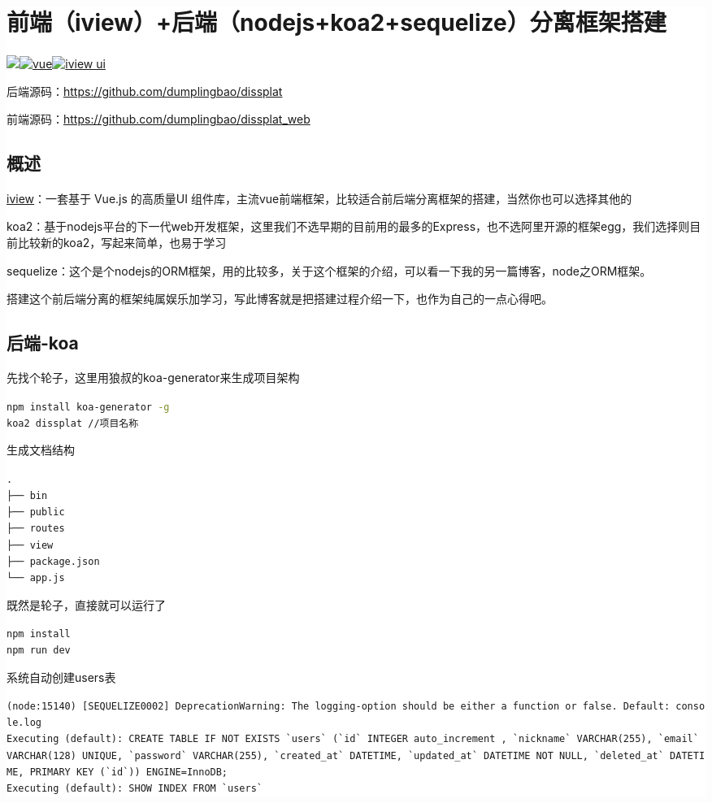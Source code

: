 # 前端（iview）+后端（nodejs+koa2+sequelize）分离框架搭建



[![](https://img.shields.io/travis/iview/iview-admin.svg?style=flat-square)](https://travis-ci.org/iview/iview-admin)[![vue](https://img.shields.io/badge/vue-2.5.17-brightgreen.svg?style=flat-square)](https://github.com/vuejs/vue)[![iview ui](https://img.shields.io/badge/iview-3.2.2-brightgreen.svg?style=flat-square)](https://github.com/iview/iview)

后端源码：https://github.com/dumplingbao/dissplat

前端源码：https://github.com/dumplingbao/dissplat_web

## 概述

[iview](https://www.iviewui.com/)：一套基于 Vue.js 的高质量UI 组件库，主流vue前端框架，比较适合前后端分离框架的搭建，当然你也可以选择其他的

koa2：基于nodejs平台的下一代web开发框架，这里我们不选早期的目前用的最多的Express，也不选阿里开源的框架egg，我们选择则目前比较新的koa2，写起来简单，也易于学习

sequelize：这个是个nodejs的ORM框架，用的比较多，关于这个框架的介绍，可以看一下我的另一篇博客，node之ORM框架。

搭建这个前后端分离的框架纯属娱乐加学习，写此博客就是把搭建过程介绍一下，也作为自己的一点心得吧。

## 后端-koa

先找个轮子，这里用狼叔的koa-generator来生成项目架构

```bash
npm install koa-generator -g
koa2 dissplat //项目名称
```

生成文档结构

```
.
├── bin
├── public
├── routes
├── view
├── package.json
└── app.js
```

既然是轮子，直接就可以运行了

```bash
npm install
npm run dev
```

系统自动创建users表

```
(node:15140) [SEQUELIZE0002] DeprecationWarning: The logging-option should be either a function or false. Default: console.log
Executing (default): CREATE TABLE IF NOT EXISTS `users` (`id` INTEGER auto_increment , `nickname` VARCHAR(255), `email` VARCHAR(128) UNIQUE, `password` VARCHAR(255), `created_at` DATETIME, `updated_at` DATETIME NOT NULL, `deleted_at` DATETIME, PRIMARY KEY (`id`)) ENGINE=InnoDB;
Executing (default): SHOW INDEX FROM `users`
```
